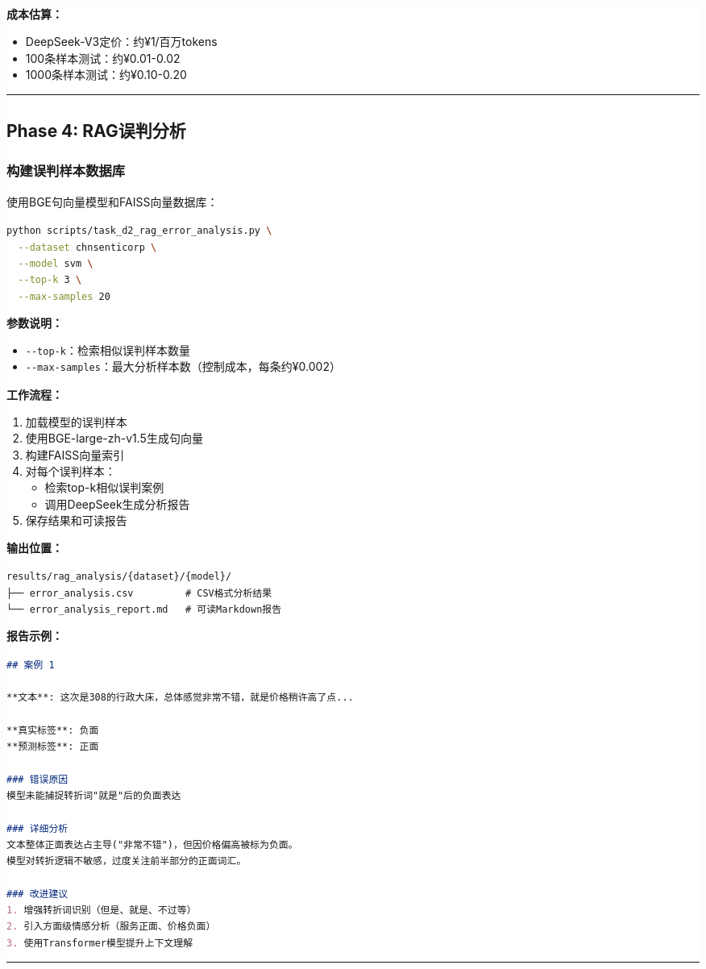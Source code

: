 **成本估算：**
- DeepSeek-V3定价：约¥1/百万tokens
- 100条样本测试：约¥0.01-0.02
- 1000条样本测试：约¥0.10-0.20

---

## Phase 4: RAG误判分析

### 构建误判样本数据库

使用BGE句向量模型和FAISS向量数据库：

```bash
python scripts/task_d2_rag_error_analysis.py \
  --dataset chnsenticorp \
  --model svm \
  --top-k 3 \
  --max-samples 20
```

**参数说明：**
- `--top-k`：检索相似误判样本数量
- `--max-samples`：最大分析样本数（控制成本，每条约¥0.002）

**工作流程：**
1. 加载模型的误判样本
2. 使用BGE-large-zh-v1.5生成句向量
3. 构建FAISS向量索引
4. 对每个误判样本：
   - 检索top-k相似误判案例
   - 调用DeepSeek生成分析报告
5. 保存结果和可读报告

**输出位置：**
```
results/rag_analysis/{dataset}/{model}/
├── error_analysis.csv         # CSV格式分析结果
└── error_analysis_report.md   # 可读Markdown报告
```

**报告示例：**
```markdown
## 案例 1

**文本**: 这次是308的行政大床，总体感觉非常不错，就是价格稍许高了点...

**真实标签**: 负面
**预测标签**: 正面

### 错误原因
模型未能捕捉转折词"就是"后的负面表达

### 详细分析
文本整体正面表达占主导("非常不错")，但因价格偏高被标为负面。
模型对转折逻辑不敏感，过度关注前半部分的正面词汇。

### 改进建议
1. 增强转折词识别（但是、就是、不过等）
2. 引入方面级情感分析（服务正面、价格负面）
3. 使用Transformer模型提升上下文理解
```

---